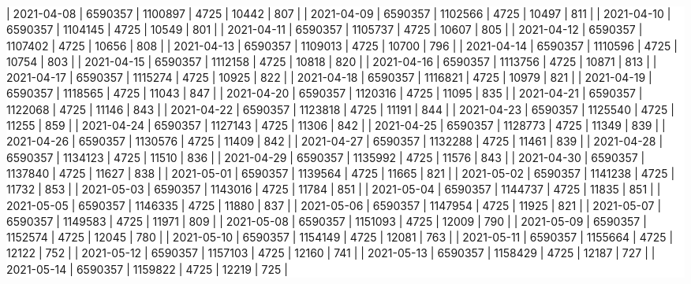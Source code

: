 | 2021-04-08 | 6590357 | 1100897 | 4725 | 10442 | 807 |
| 2021-04-09 | 6590357 | 1102566 | 4725 | 10497 | 811 |
| 2021-04-10 | 6590357 | 1104145 | 4725 | 10549 | 801 |
| 2021-04-11 | 6590357 | 1105737 | 4725 | 10607 | 805 |
| 2021-04-12 | 6590357 | 1107402 | 4725 | 10656 | 808 |
| 2021-04-13 | 6590357 | 1109013 | 4725 | 10700 | 796 |
| 2021-04-14 | 6590357 | 1110596 | 4725 | 10754 | 803 |
| 2021-04-15 | 6590357 | 1112158 | 4725 | 10818 | 820 |
| 2021-04-16 | 6590357 | 1113756 | 4725 | 10871 | 813 |
| 2021-04-17 | 6590357 | 1115274 | 4725 | 10925 | 822 |
| 2021-04-18 | 6590357 | 1116821 | 4725 | 10979 | 821 |
| 2021-04-19 | 6590357 | 1118565 | 4725 | 11043 | 847 |
| 2021-04-20 | 6590357 | 1120316 | 4725 | 11095 | 835 |
| 2021-04-21 | 6590357 | 1122068 | 4725 | 11146 | 843 |
| 2021-04-22 | 6590357 | 1123818 | 4725 | 11191 | 844 |
| 2021-04-23 | 6590357 | 1125540 | 4725 | 11255 | 859 |
| 2021-04-24 | 6590357 | 1127143 | 4725 | 11306 | 842 |
| 2021-04-25 | 6590357 | 1128773 | 4725 | 11349 | 839 |
| 2021-04-26 | 6590357 | 1130576 | 4725 | 11409 | 842 |
| 2021-04-27 | 6590357 | 1132288 | 4725 | 11461 | 839 |
| 2021-04-28 | 6590357 | 1134123 | 4725 | 11510 | 836 |
| 2021-04-29 | 6590357 | 1135992 | 4725 | 11576 | 843 |
| 2021-04-30 | 6590357 | 1137840 | 4725 | 11627 | 838 |
| 2021-05-01 | 6590357 | 1139564 | 4725 | 11665 | 821 |
| 2021-05-02 | 6590357 | 1141238 | 4725 | 11732 | 853 |
| 2021-05-03 | 6590357 | 1143016 | 4725 | 11784 | 851 |
| 2021-05-04 | 6590357 | 1144737 | 4725 | 11835 | 851 |
| 2021-05-05 | 6590357 | 1146335 | 4725 | 11880 | 837 |
| 2021-05-06 | 6590357 | 1147954 | 4725 | 11925 | 821 |
| 2021-05-07 | 6590357 | 1149583 | 4725 | 11971 | 809 |
| 2021-05-08 | 6590357 | 1151093 | 4725 | 12009 | 790 |
| 2021-05-09 | 6590357 | 1152574 | 4725 | 12045 | 780 |
| 2021-05-10 | 6590357 | 1154149 | 4725 | 12081 | 763 |
| 2021-05-11 | 6590357 | 1155664 | 4725 | 12122 | 752 |
| 2021-05-12 | 6590357 | 1157103 | 4725 | 12160 | 741 |
| 2021-05-13 | 6590357 | 1158429 | 4725 | 12187 | 727 |
| 2021-05-14 | 6590357 | 1159822 | 4725 | 12219 | 725 |
